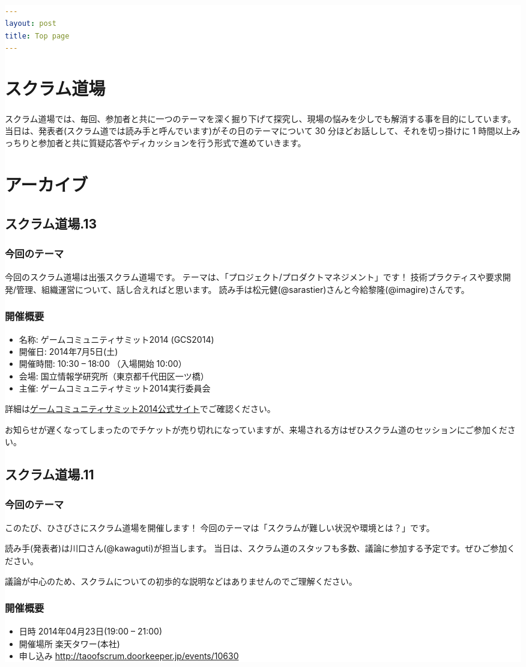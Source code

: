 ```yaml
---
layout: post
title: Top page
---
```


# スクラム道場
スクラム道場では、毎回、参加者と共に一つのテーマを深く掘り下げて探究し、現場の悩みを少しでも解消する事を目的にしています。 当日は、発表者(スクラム道では読み手と呼んでいます)がその日のテーマについて 30 分ほどお話しして、それを切っ掛けに 1 時間以上みっちりと参加者と共に質疑応答やディカッションを行う形式で進めていきます。


# アーカイブ

## スクラム道場.13

### 今回のテーマ

今回のスクラム道場は出張スクラム道場です。
テーマは、「プロジェクト/プロダクトマネジメント」です！
技術プラクティスや要求開発/管理、組織運営について、話し合えればと思います。
読み手は松元健(@sarastier)さんと今給黎隆(@imagire)さんです。

### 開催概要

* 名称: ゲームコミュニティサミット2014 (GCS2014)
* 開催日: 2014年7月5日(土)
* 開催時間: 10:30 – 18:00 （入場開始 10:00）
* 会場: 国立情報学研究所（東京都千代田区一ツ橋）
* 主催: ゲームコミュニティサミット2014実行委員会

詳細は[ゲームコミュニティサミット2014公式サイト](https://sites.google.com/site/gamecs2014/)でご確認ください。

お知らせが遅くなってしまったのでチケットが売り切れになっていますが、来場される方はぜひスクラム道のセッションにご参加ください。

## スクラム道場.11

### 今回のテーマ

このたび、ひさびさにスクラム道場を開催します！
今回のテーマは「スクラムが難しい状況や環境とは？」です。

読み手(発表者)は川口さん(@kawaguti)が担当します。
当日は、スクラム道のスタッフも多数、議論に参加する予定です。ぜひご参加ください。

議論が中心のため、スクラムについての初歩的な説明などはありませんのでご理解ください。

### 開催概要

* 日時 2014年04月23日(19:00 – 21:00)
* 開催場所 楽天タワー(本社)
* 申し込み http://taoofscrum.doorkeeper.jp/events/10630
